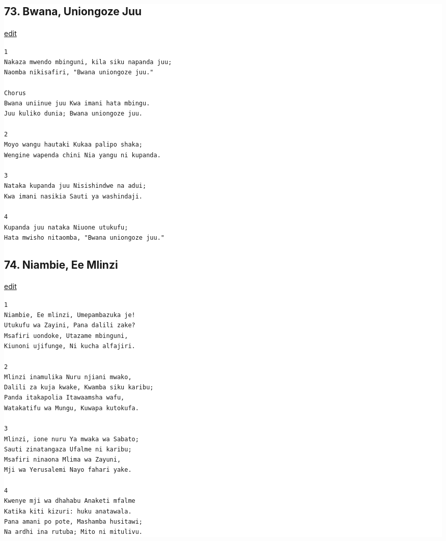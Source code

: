 
 
 
## 73. Bwana, Uniongoze Juu
[edit](https://docs.google.com/document/d/1U63zcnu4DZsx4ve7lsFCbEfg5ADpjSVZ/edit?mode=html)




    1
    Nakaza mwendo mbinguni, kila siku napanda juu;
    Naomba nikisafiri, "Bwana uniongoze juu."

    Chorus
    Bwana uniinue juu Kwa imani hata mbingu.
    Juu kuliko dunia; Bwana uniongoze juu.

    2
    Moyo wangu hautaki Kukaa palipo shaka;
    Wengine wapenda chini Nia yangu ni kupanda.

    3
    Nataka kupanda juu Nisishindwe na adui;
    Kwa imani nasikia Sauti ya washindaji.

    4
    Kupanda juu nataka Niuone utukufu;
    Hata mwisho nitaomba, "Bwana uniongoze juu."

 
 
## 74. Niambie, Ee Mlinzi
[edit](https://docs.google.com/document/d/1Tu4TXhGCC6O2siReKDRAtfM0J_RGDYdk/edit?mode=html)




    1
    Niambie, Ee mlinzi, Umepambazuka je!
    Utukufu wa Zayini, Pana dalili zake?
    Msafiri uondoke, Utazame mbinguni,
    Kiunoni ujifunge, Ni kucha alfajiri.

    2
    Mlinzi inamulika Nuru njiani mwako,
    Dalili za kuja kwake, Kwamba siku karibu;
    Panda itakapolia Itawaamsha wafu,
    Watakatifu wa Mungu, Kuwapa kutokufa.

    3
    Mlinzi, ione nuru Ya mwaka wa Sabato;
    Sauti zinatangaza Ufalme ni karibu;
    Msafiri ninaona Mlima wa Zayuni,
    Mji wa Yerusalemi Nayo fahari yake.

    4
    Kwenye mji wa dhahabu Anaketi mfalme
    Katika kiti kizuri: huku anatawala.
    Pana amani po pote, Mashamba husitawi;
    Na ardhi ina rutuba; Mito ni mitulivu.
